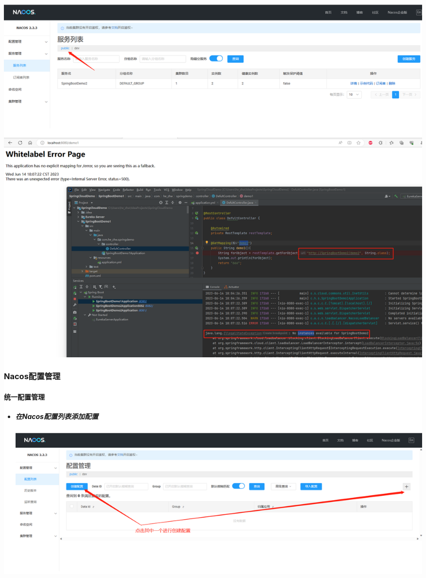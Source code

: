   ![image-20230614180651683](images\image-20230614180651683.png)

  ![image-20230614180839981](images\image-20230614180839981.png)

  

### Nacos配置管理

#### 统一配置管理

- ##### 在Nacos配置列表添加配置

  ![image-20230614183941883](images\image-20230614183941883.png)
